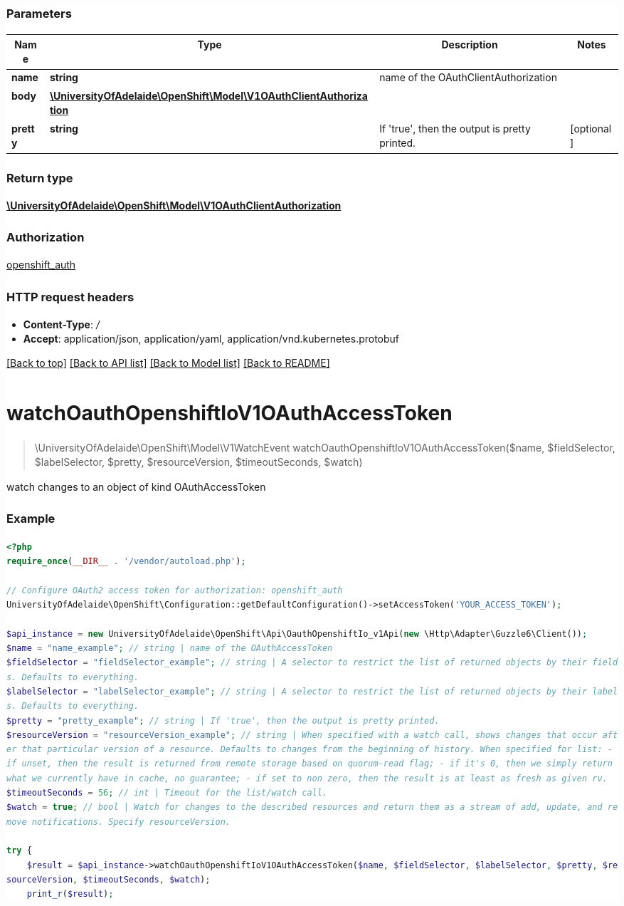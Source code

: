### Parameters

Name | Type | Description  | Notes
------------- | ------------- | ------------- | -------------
 **name** | **string**| name of the OAuthClientAuthorization |
 **body** | [**\UniversityOfAdelaide\OpenShift\Model\V1OAuthClientAuthorization**](../Model/\UniversityOfAdelaide\OpenShift\Model\V1OAuthClientAuthorization.md)|  |
 **pretty** | **string**| If &#39;true&#39;, then the output is pretty printed. | [optional]

### Return type

[**\UniversityOfAdelaide\OpenShift\Model\V1OAuthClientAuthorization**](../Model/V1OAuthClientAuthorization.md)

### Authorization

[openshift_auth](../../README.md#openshift_auth)

### HTTP request headers

 - **Content-Type**: */*
 - **Accept**: application/json, application/yaml, application/vnd.kubernetes.protobuf

[[Back to top]](#) [[Back to API list]](../../README.md#documentation-for-api-endpoints) [[Back to Model list]](../../README.md#documentation-for-models) [[Back to README]](../../README.md)

# **watchOauthOpenshiftIoV1OAuthAccessToken**
> \UniversityOfAdelaide\OpenShift\Model\V1WatchEvent watchOauthOpenshiftIoV1OAuthAccessToken($name, $fieldSelector, $labelSelector, $pretty, $resourceVersion, $timeoutSeconds, $watch)



watch changes to an object of kind OAuthAccessToken

### Example
```php
<?php
require_once(__DIR__ . '/vendor/autoload.php');

// Configure OAuth2 access token for authorization: openshift_auth
UniversityOfAdelaide\OpenShift\Configuration::getDefaultConfiguration()->setAccessToken('YOUR_ACCESS_TOKEN');

$api_instance = new UniversityOfAdelaide\OpenShift\Api\OauthOpenshiftIo_v1Api(new \Http\Adapter\Guzzle6\Client());
$name = "name_example"; // string | name of the OAuthAccessToken
$fieldSelector = "fieldSelector_example"; // string | A selector to restrict the list of returned objects by their fields. Defaults to everything.
$labelSelector = "labelSelector_example"; // string | A selector to restrict the list of returned objects by their labels. Defaults to everything.
$pretty = "pretty_example"; // string | If 'true', then the output is pretty printed.
$resourceVersion = "resourceVersion_example"; // string | When specified with a watch call, shows changes that occur after that particular version of a resource. Defaults to changes from the beginning of history. When specified for list: - if unset, then the result is returned from remote storage based on quorum-read flag; - if it's 0, then we simply return what we currently have in cache, no guarantee; - if set to non zero, then the result is at least as fresh as given rv.
$timeoutSeconds = 56; // int | Timeout for the list/watch call.
$watch = true; // bool | Watch for changes to the described resources and return them as a stream of add, update, and remove notifications. Specify resourceVersion.

try {
    $result = $api_instance->watchOauthOpenshiftIoV1OAuthAccessToken($name, $fieldSelector, $labelSelector, $pretty, $resourceVersion, $timeoutSeconds, $watch);
    print_r($result);
```